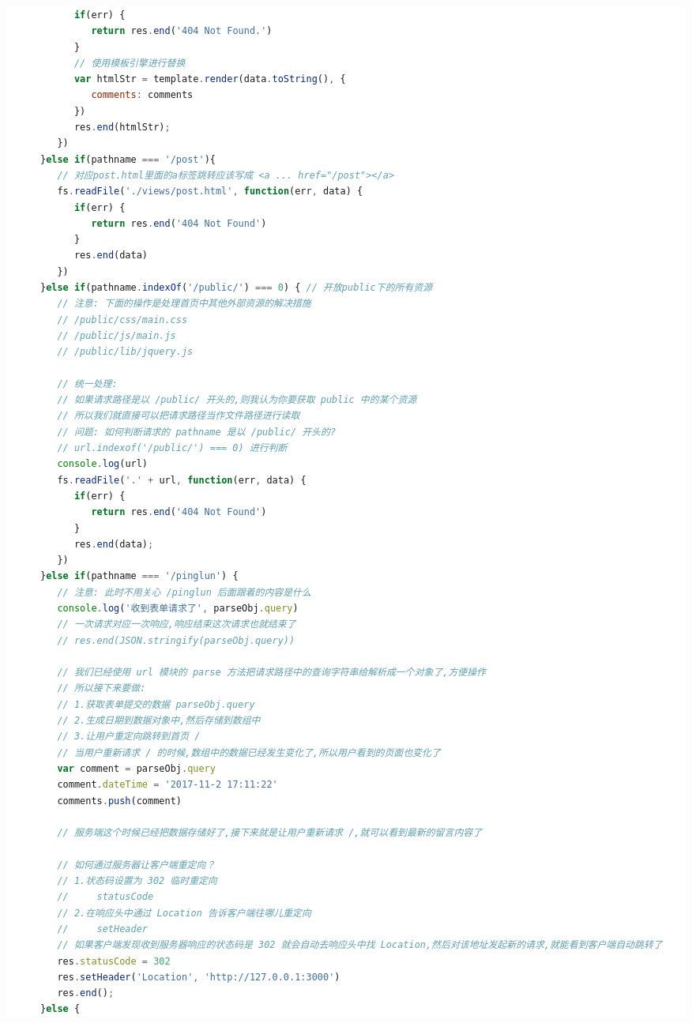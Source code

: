 ```js
            if(err) {
               return res.end('404 Not Found.')
            }
            // 使用模板引擎进行替换
            var htmlStr = template.render(data.toString(), {
               comments: comments
            })
            res.end(htmlStr);
         })
      }else if(pathname === '/post'){
         // 对应post.html里面的a标签跳转应该写成 <a ... href="/post"></a>
         fs.readFile('./views/post.html', function(err, data) {
            if(err) {
               return res.end('404 Not Found')
            }
            res.end(data)
         })
      }else if(pathname.indexOf('/public/') === 0) { // 开放public下的所有资源
         // 注意: 下面的操作是处理首页中其他外部资源的解决措施
         // /public/css/main.css
         // /public/js/main.js
         // /public/lib/jquery.js
  
         // 统一处理:
         // 如果请求路径是以 /public/ 开头的,则我认为你要获取 public 中的某个资源
         // 所以我们就直接可以把请求路径当作文件路径进行读取
         // 问题: 如何判断请求的 pathname 是以 /public/ 开头的?
         // url.indexof('/public/') === 0) 进行判断
         console.log(url)
         fs.readFile('.' + url, function(err, data) {
            if(err) {
               return res.end('404 Not Found')
            }
            res.end(data);
         })
      }else if(pathname === '/pinglun') {
         // 注意: 此时不用关心 /pinglun 后面跟着的内容是什么
         console.log('收到表单请求了', parseObj.query)
         // 一次请求对应一次响应,响应结束这次请求也就结束了
         // res.end(JSON.stringify(parseObj.query))
         
         // 我们已经使用 url 模块的 parse 方法把请求路径中的查询字符串给解析成一个对象了,方便操作
         // 所以接下来要做:
         // 1.获取表单提交的数据 parseObj.query
         // 2.生成日期到数据对象中,然后存储到数组中
         // 3.让用户重定向跳转到首页 /
         // 当用户重新请求 / 的时候,数组中的数据已经发生变化了,所以用户看到的页面也变化了
         var comment = parseObj.query
         comment.dateTime = '2017-11-2 17:11:22'
         comments.push(comment) 
        
         // 服务端这个时候已经把数据存储好了,接下来就是让用户重新请求 /,就可以看到最新的留言内容了
         
         // 如何通过服务器让客户端重定向？
         // 1.状态码设置为 302 临时重定向
         // 	statusCode
         // 2.在响应头中通过 Location 告诉客户端往哪儿重定向
         // 	setHeader 
         // 如果客户端发现收到服务器响应的状态码是 302 就会自动去响应头中找 Location,然后对该地址发起新的请求,就能看到客户端自动跳转了
         res.statusCode = 302
         res.setHeader('Location', 'http://127.0.0.1:3000')
         res.end();
      }else {
```